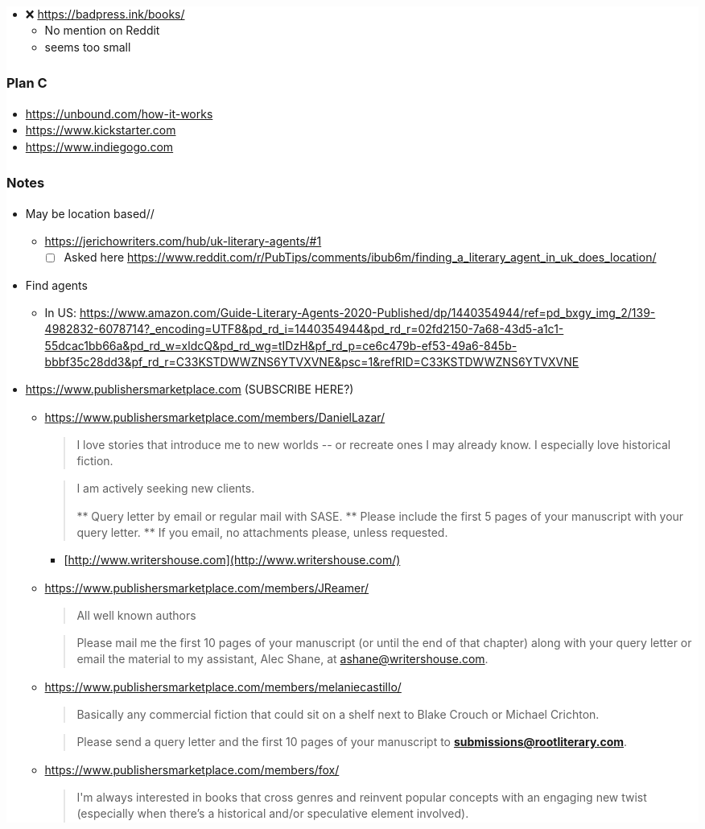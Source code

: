 * :x: https://badpress.ink/books/ 
  * No mention on Reddit
  * seems too small

### Plan C

* https://unbound.com/how-it-works
* https://www.kickstarter.com
* https://www.indiegogo.com

### Notes

* May be location based//

  * https://jerichowriters.com/hub/uk-literary-agents/#1
    * [ ] Asked here https://www.reddit.com/r/PubTips/comments/ibub6m/finding_a_literary_agent_in_uk_does_location/

* Find agents

  * In US: https://www.amazon.com/Guide-Literary-Agents-2020-Published/dp/1440354944/ref=pd_bxgy_img_2/139-4982832-6078714?_encoding=UTF8&pd_rd_i=1440354944&pd_rd_r=02fd2150-7a68-43d5-a1c1-55dcac1bb66a&pd_rd_w=xldcQ&pd_rd_wg=tIDzH&pf_rd_p=ce6c479b-ef53-49a6-845b-bbbf35c28dd3&pf_rd_r=C33KSTDWWZNS6YTVXVNE&psc=1&refRID=C33KSTDWWZNS6YTVXVNE

* https://www.publishersmarketplace.com (SUBSCRIBE HERE?)

  * https://www.publishersmarketplace.com/members/DanielLazar/

    > I love stories that introduce me to new worlds -- or recreate ones I may already know. I especially love historical fiction.

    > I am actively seeking new clients. 
    >
    > ** Query letter by email or regular mail with SASE. 
    > ** Please include the first 5 pages of your manuscript with your query letter. 
    > ** If you email, no attachments please, unless requested. 

    * [http://www.writershouse.com](http://www.writershouse.com/)

  * https://www.publishersmarketplace.com/members/JReamer/

    > All well known authors

    >  Please mail me the first 10 pages of your manuscript (or until the end of that chapter) along with your query letter or email the material to my assistant, Alec Shane, at ashane@writershouse.com.

  * https://www.publishersmarketplace.com/members/melaniecastillo/

    >  Basically any commercial fiction that could sit on a shelf next to Blake Crouch or Michael Crichton. 

    > Please send a query letter and the first 10 pages of your manuscript to **submissions@rootliterary.com**.

  * https://www.publishersmarketplace.com/members/fox/

    > I'm always interested in books that cross genres and reinvent popular concepts with an engaging new twist (especially when there’s a historical and/or speculative element involved).
